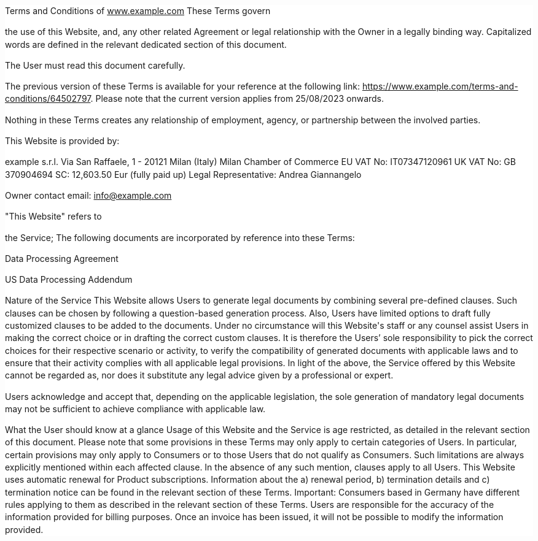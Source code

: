 Terms and Conditions of www.example.com
These Terms govern

the use of this Website, and,
any other related Agreement or legal relationship with the Owner
in a legally binding way. Capitalized words are defined in the relevant dedicated section of this document.


The User must read this document carefully.

The previous version of these Terms is available for your reference at the following link: https://www.example.com/terms-and-conditions/64502797. Please note that the current version applies from 25/08/2023 onwards.

Nothing in these Terms creates any relationship of employment, agency, or partnership between the involved parties.

This Website is provided by:

example s.r.l.
Via San Raffaele, 1 - 20121 Milan (Italy)
Milan Chamber of Commerce
EU VAT No: IT07347120961
UK VAT No: GB 370904694
SC: 12,603.50 Eur (fully paid up)
Legal Representative: Andrea Giannangelo

Owner contact email: info@example.com

"This Website" refers to

the Service;
The following documents are incorporated by reference into these Terms:

Data Processing Agreement

US Data Processing Addendum

Nature of the Service
This Website allows Users to generate legal documents by combining several pre-defined clauses. Such clauses can be chosen by following a question-based generation process. Also, Users have limited options to draft fully customized clauses to be added to the documents. Under no circumstance will this Website's staff or any counsel assist Users in making the correct choice or in drafting the correct custom clauses. It is therefore the Users’ sole responsibility to pick the correct choices for their respective scenario or activity, to verify the compatibility of generated documents with applicable laws and to ensure that their activity complies with all applicable legal provisions. In light of the above, the Service offered by this Website cannot be regarded as, nor does it substitute any legal advice given by a professional or expert.

Users acknowledge and accept that, depending on the applicable legislation, the sole generation of mandatory legal documents may not be sufficient to achieve compliance with applicable law.

What the User should know at a glance
Usage of this Website and the Service is age restricted, as detailed in the relevant section of this document.
Please note that some provisions in these Terms may only apply to certain categories of Users. In particular, certain provisions may only apply to Consumers or to those Users that do not qualify as Consumers. Such limitations are always explicitly mentioned within each affected clause. In the absence of any such mention, clauses apply to all Users.
This Website uses automatic renewal for Product subscriptions. Information about the a) renewal period, b) termination details and c) termination notice can be found in the relevant section of these Terms.
Important: Consumers based in Germany have different rules applying to them as described in the relevant section of these Terms.
Users are responsible for the accuracy of the information provided for billing purposes. Once an invoice has been issued, it will not be possible to modify the information provided.